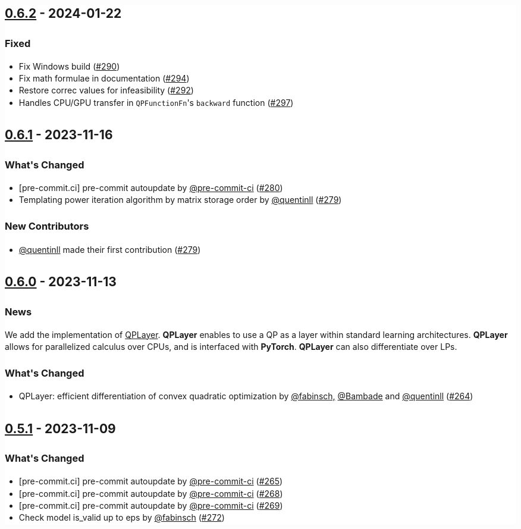 ## [0.6.2] - 2024-01-22

### Fixed
* Fix Windows build ([#290](https://github.com/Simple-Robotics/proxsuite/pull/290))
* Fix math formulae in documentation ([#294](https://github.com/Simple-Robotics/proxsuite/pull/294))
* Restore correc values for infeasibility ([#292](https://github.com/Simple-Robotics/proxsuite/pull/292))
* Handles CPU/GPU transfer in `QPFunctionFn`'s `backward` function ([#297](https://github.com/Simple-Robotics/proxsuite/pull/297))


## [0.6.1] - 2023-11-16

### What's Changed
* [pre-commit.ci] pre-commit autoupdate by [@pre-commit-ci](https://github.com/pre-commit-ci) ([#280](https://github.com/Simple-Robotics/proxsuite/pull/280))
* Templating power iteration algorithm by matrix storage order by [@quentinll](https://github.com/quentinll) ([#279](https://github.com/Simple-Robotics/proxsuite/pull/279))

### New Contributors
* [@quentinll](https://github.com/quentinll) made their first contribution ([#279](https://github.com/Simple-Robotics/proxsuite/pull/279))


## [0.6.0] - 2023-11-13

### News
We add the implementation of [QPLayer](https://inria.hal.science/hal-04133055/file/QPLayer_Preprint.pdf).
**QPLayer** enables to use a QP as a layer within standard learning architectures.
**QPLayer** allows for parallelized calculus over CPUs, and is interfaced with **PyTorch**.
**QPLayer** can also differentiate over LPs.

### What's Changed
* QPLayer: efficient differentiation of convex quadratic optimization by [@fabinsch,](https://github.com/fabinsch,) [@Bambade](https://github.com/Bambade) and [@quentinll](https://github.com/quentinll) ([#264](https://github.com/Simple-Robotics/proxsuite/pull/264))


## [0.5.1] - 2023-11-09

### What's Changed
* [pre-commit.ci] pre-commit autoupdate by [@pre-commit-ci](https://github.com/pre-commit-ci) ([#265](https://github.com/Simple-Robotics/proxsuite/pull/265))
* [pre-commit.ci] pre-commit autoupdate by [@pre-commit-ci](https://github.com/pre-commit-ci) ([#268](https://github.com/Simple-Robotics/proxsuite/pull/268))
* [pre-commit.ci] pre-commit autoupdate by [@pre-commit-ci](https://github.com/pre-commit-ci) ([#269](https://github.com/Simple-Robotics/proxsuite/pull/269))
* Check model is_valid up to eps by [@fabinsch](https://github.com/fabinsch) ([#272](https://github.com/Simple-Robotics/proxsuite/pull/272))


[Unreleased]: https://github.com/Simple-Robotics/proxsuite/compare/v0.6.6...HEAD
[0.6.6]: https://github.com/Simple-Robotics/proxsuite/compare/v0.6.5...v0.6.6
[0.6.5]: https://github.com/Simple-Robotics/proxsuite/compare/v0.6.4...v0.6.5
[0.6.4]: https://github.com/Simple-Robotics/proxsuite/compare/v0.6.3...v0.6.4
[0.6.3]: https://github.com/Simple-Robotics/proxsuite/compare/v0.6.2...v0.6.3
[0.6.2]: https://github.com/Simple-Robotics/proxsuite/compare/v0.6.1...v0.6.2
[0.6.1]: https://github.com/Simple-Robotics/proxsuite/compare/v0.6.0...v0.6.1
[0.6.0]: https://github.com/Simple-Robotics/proxsuite/compare/v0.5.1...v0.6.0
[0.5.1]: https://github.com/Simple-Robotics/proxsuite/compare/v0.5.0...v0.5.1
[0.5.0]: https://github.com/Simple-Robotics/proxsuite/compare/v0.4.1...v0.5.0
[0.4.1]: https://github.com/Simple-Robotics/proxsuite/compare/v0.4.0...v0.4.1
[0.4.0]: https://github.com/Simple-Robotics/proxsuite/compare/v0.3.7...v0.4.0
[0.3.7]: https://github.com/Simple-Robotics/proxsuite/compare/v0.3.6...v0.3.7
[0.3.6]: https://github.com/Simple-Robotics/proxsuite/compare/v0.3.5...v0.3.6
[0.3.5]: https://github.com/Simple-Robotics/proxsuite/compare/v0.3.4...v0.3.5
[0.3.4]: https://github.com/Simple-Robotics/proxsuite/compare/v0.3.3...v0.3.4
[0.3.2]: https://github.com/Simple-Robotics/proxsuite/compare/v0.3.2...v0.3.3
[0.3.2]: https://github.com/Simple-Robotics/proxsuite/compare/v0.3.1...v0.3.2
[0.3.1]: https://github.com/Simple-Robotics/proxsuite/compare/v0.3.0...v0.3.1
[0.3.0]: https://github.com/Simple-Robotics/proxsuite/compare/v0.2.16...v0.3.0
[0.2.16]: https://github.com/Simple-Robotics/proxsuite/compare/v0.2.15...v0.2.16
[0.2.15]: https://github.com/Simple-Robotics/proxsuite/compare/v0.2.14...v0.2.15
[0.2.14]: https://github.com/Simple-Robotics/proxsuite/compare/v0.2.13...v0.2.14
[0.2.13]: https://github.com/Simple-Robotics/proxsuite/compare/v0.2.12...v0.2.13
[0.2.12]: https://github.com/Simple-Robotics/proxsuite/compare/v0.2.11...v0.2.12
[0.2.11]: https://github.com/Simple-Robotics/proxsuite/compare/v0.2.10...v0.2.11
[0.2.10]: https://github.com/Simple-Robotics/proxsuite/compare/v0.2.9...v0.2.10
[0.2.9]: https://github.com/Simple-Robotics/proxsuite/compare/v0.2.8...v0.2.9
[0.2.8]: https://github.com/Simple-Robotics/proxsuite/compare/v0.2.7...v0.2.8
[0.2.7]: https://github.com/Simple-Robotics/proxsuite/compare/v0.2.6...v0.2.7
[0.2.6]: https://github.com/Simple-Robotics/proxsuite/compare/v0.2.5...v0.2.6
[0.2.5]: https://github.com/Simple-Robotics/proxsuite/compare/v0.2.4...v0.2.5
[0.2.4]: https://github.com/Simple-Robotics/proxsuite/compare/v0.2.3...v0.2.4
[0.2.2]: https://github.com/Simple-Robotics/proxsuite/compare/v0.2.1...v0.2.2
[0.2.1]: https://github.com/Simple-Robotics/proxsuite/compare/v0.2.0...v0.2.1
[0.2.0]: https://github.com/Simple-Robotics/proxsuite/compare/v0.1.2...v0.2.0
[0.1.2]: https://github.com/Simple-Robotics/proxsuite/compare/v0.1.1...v0.1.2
[0.1.1]: https://github.com/Simple-Robotics/proxsuite/compare/v0.1.0...v0.1.1
[0.1.0]: https://github.com/Simple-Robotics/proxsuite/compare/v0.0.1...v0.1.0